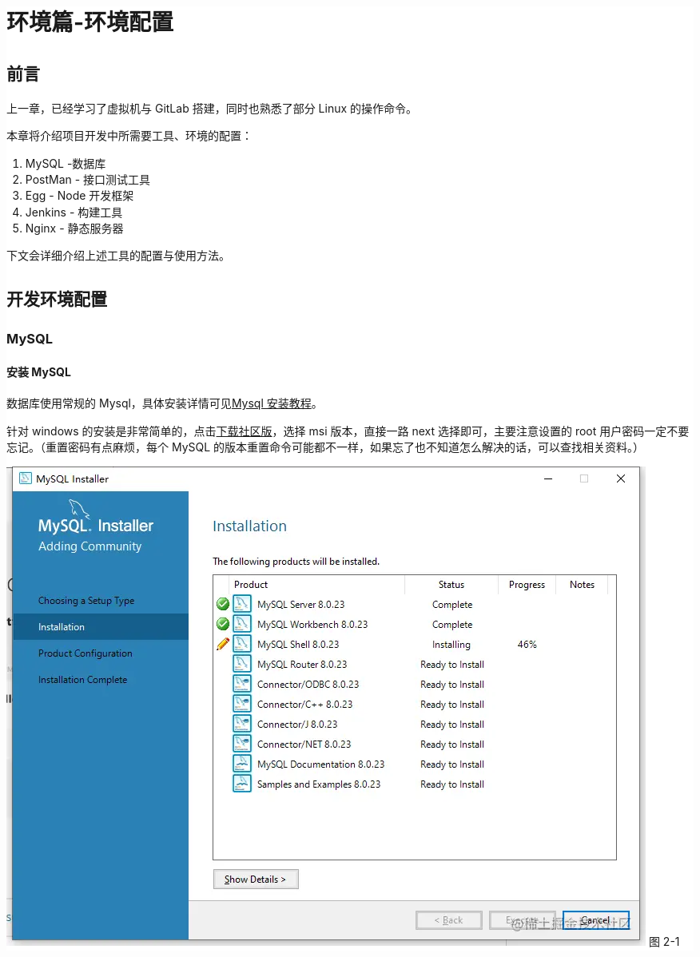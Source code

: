 # 环境篇-环境配置

## 前言

上一章，已经学习了虚拟机与 GitLab 搭建，同时也熟悉了部分 Linux 的操作命令。

本章将介绍项目开发中所需要工具、环境的配置：

1. MySQL -数据库
2. PostMan - 接口测试工具
3. Egg - Node 开发框架
4. Jenkins - 构建工具
5. Nginx - 静态服务器

下文会详细介绍上述工具的配置与使用方法。

## 开发环境配置

### MySQL

#### 安装 MySQL

数据库使用常规的 Mysql，具体安装详情可见[Mysql 安装教程](https://www.jianshu.com/p/647a596cb251)。

针对 windows 的安装是非常简单的，点击[下载社区版](https://dev.mysql.com/downloads/mysql/)，选择 msi 版本，直接一路 next 选择即可，主要注意设置的 root 用户密码一定不要忘记。（重置密码有点麻烦，每个 MySQL 的版本重置命令可能都不一样，如果忘了也不知道怎么解决的话，可以查找相关资料。）

<div class="image-container">
    <img src="./docs/nodeDevops/images/23.png" alt="图片2-1" title="图片2-1" >
    <span class="image-title">图 2-1 </span>
</div>
